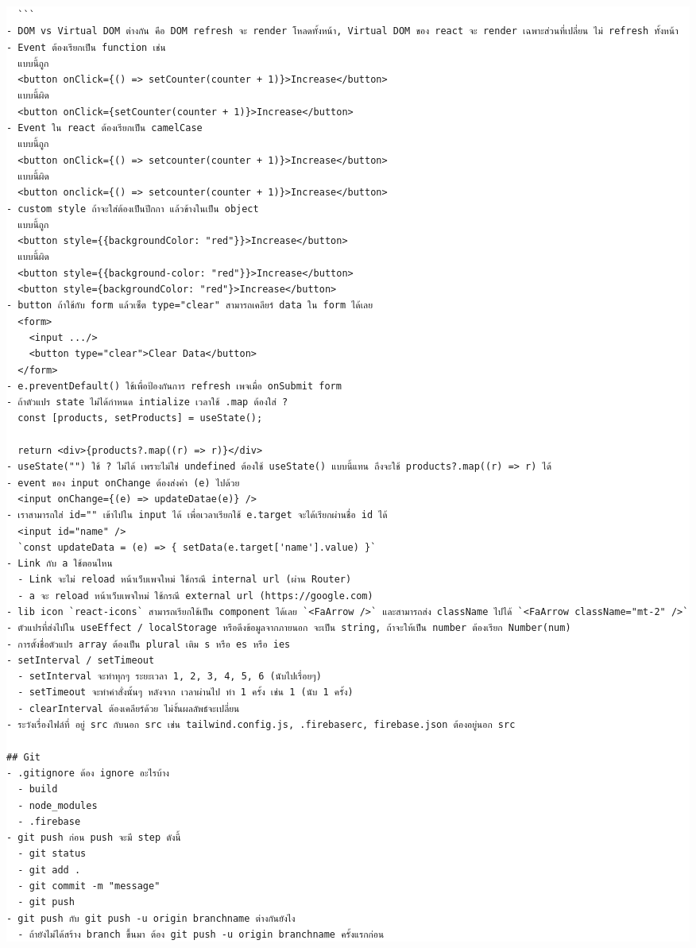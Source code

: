   ```
    ```
  - DOM vs Virtual DOM ต่างกัน คือ DOM refresh จะ render โหลดทั้งหน้า, Virtual DOM ของ react จะ render เฉพาะส่วนที่เปลี่ยน ไม่ refresh ทั้งหน้า
  - Event ต้องเรียกเป็น function เช่น
    แบบนี้ถูก
    <button onClick={() => setCounter(counter + 1)}>Increase</button>
    แบบนี้ผิด
    <button onClick={setCounter(counter + 1)}>Increase</button>
  - Event ใน react ต้องเรียกเป็น camelCase
    แบบนี้ถูก
    <button onClick={() => setcounter(counter + 1)}>Increase</button>
    แบบนี้ผิด
    <button onclick={() => setcounter(counter + 1)}>Increase</button>
  - custom style ถ้าจะใส่ต้องเป็นปีกกา แล้วข้างในเป็น object 
    แบบนี้ถูก
    <button style={{backgroundColor: "red"}}>Increase</button>
    แบบนี้ผิด
    <button style={{background-color: "red"}}>Increase</button>
    <button style={backgroundColor: "red"}>Increase</button>
  - button ถ้าใช้กับ form แล้วเซ็ต type="clear" สามารถเคลียร์ data ใน form ได้เลย
    <form>
      <input .../>
      <button type="clear">Clear Data</button>
    </form>
  - e.preventDefault() ใช้เพื่อป้องกันการ refresh เพจเมื่อ onSubmit form
  - ถ้าตัวแปร state ไม่ได้กำหนด intialize เวลาใช้ .map ต้องใส่ ?
    const [products, setProducts] = useState();

    return <div>{products?.map((r) => r)}</div>
  - useState("") ใช้ ? ไม่ได้ เพราะไม่ใช่ undefined ต้องใช้ useState() แบบนี้แทน ถึงจะใช้ products?.map((r) => r) ได้
  - event ของ input onChange ต้องส่งค่า (e) ไปด้วย
    <input onChange={(e) => updateDatae(e)} />
  - เราสามารถใส่ id="" เข้าไปใน input ได้ เพื่อเวลาเรียกใช้ e.target จะได้เรียกผ่านชื่อ id ได้
    <input id="name" />
    `const updateData = (e) => { setData(e.target['name'].value) }`
  - Link กับ a ใช้ตอนไหน
    - Link จะไม่ reload หน้าเว็บเพจใหม่ ใช้กรณี internal url (ผ่าน Router)
    - a จะ reload หน้าเว็บเพจใหม่ ใช้กรณี external url (https://google.com)
  - lib icon `react-icons` สามารถเรียกใช้เป็น component ได้เลย `<FaArrow />` และสามารถส่ง className ไปได้ `<FaArrow className="mt-2" />`
  - ตัวแปรที่ส่งไปใน useEffect / localStorage หรือดึงข้อมูลจากภายนอก จะเป็น string, ถ้าจะให้เป็น number ต้องเรียก Number(num)
  - การตั้งชื่อตัวแปร array ต้องเป็น plural เติม s หรือ es หรือ ies
  - setInterval / setTimeout
    - setInterval จะทำทุกๆ ระยะเวลา 1, 2, 3, 4, 5, 6 (นับไปเรื่อยๆ)
    - setTimeout จะทำคำสั่งนั้นๆ หลังจาก เวลาผ่านไป ทำ 1 ครั้ง เช่น 1 (นับ 1 ครั้ง)
    - clearInterval ต้องเคลียร์ด้วย ไม่งั้นผลลัพธ์จะเปลี่ยน
  - ระวังเรื่องไฟล์ที่ อยู่ src กับนอก src เช่น tailwind.config.js, .firebaserc, firebase.json ต้องอยู่นอก src

## Git
  - .gitignore ต้อง ignore อะไรบ้าง
    - build
    - node_modules
    - .firebase
  - git push ก่อน push จะมี step ดังนี้
    - git status
    - git add .
    - git commit -m "message"
    - git push
  - git push กับ git push -u origin branchname ต่างกันยังไง
    - ถ้ายังไม่ได้สร้าง branch ขึ้นมา ต้อง git push -u origin branchname ครั้งแรกก่อน
  ```